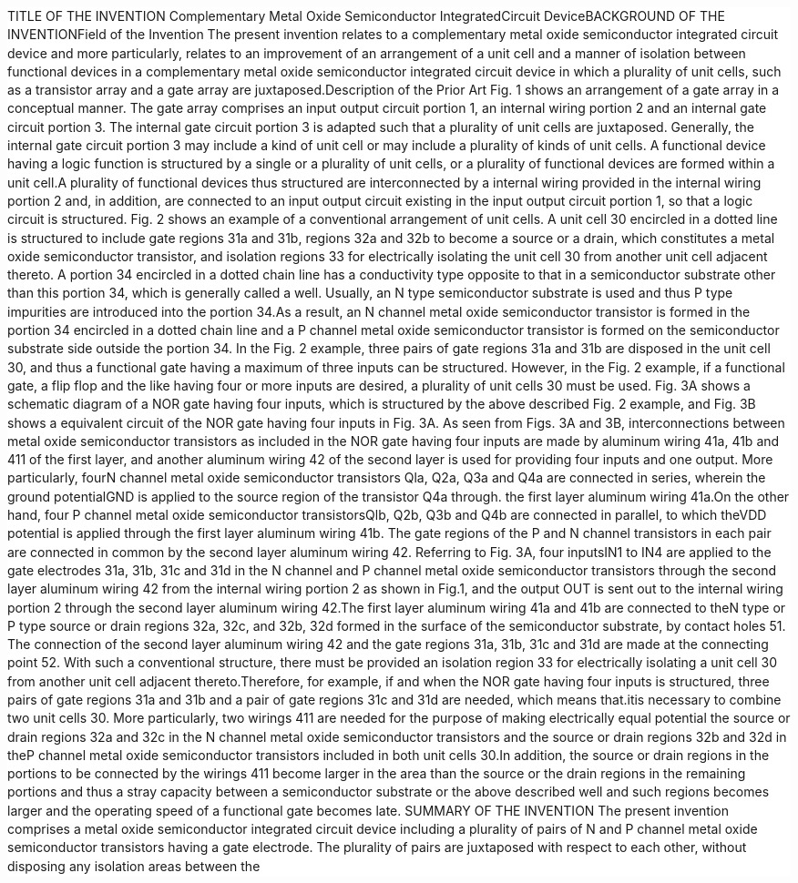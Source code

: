 TITLE OF THE INVENTION Complementary Metal Oxide Semiconductor IntegratedCircuit DeviceBACKGROUND OF THE INVENTIONField of the Invention The present invention relates to a complementary metal oxide semiconductor integrated circuit device and more particularly, relates to an improvement of an arrangement of a unit cell and a manner of isolation between functional devices in a complementary metal oxide semiconductor integrated circuit device in which a plurality of unit cells, such as a transistor array and a gate array are juxtaposed.Description of the Prior Art Fig. 1 shows an arrangement of a gate array in a conceptual manner. The gate array comprises an input output circuit portion 1, an internal wiring portion 2 and an internal gate circuit portion 3. The internal gate circuit portion 3 is adapted such that a plurality of unit cells are juxtaposed. Generally, the internal gate circuit portion 3 may include a kind of unit cell or may include a plurality of kinds of unit cells. A functional device having a logic function is structured by a single or a plurality of unit cells, or a plurality of functional devices are formed within a unit cell.A plurality of functional devices thus structured are interconnected by a internal wiring provided in the internal wiring portion 2 and, in addition, are connected to an input output circuit existing in the input output circuit portion 1, so that a logic circuit is structured. Fig. 2 shows an example of a conventional arrangement of unit cells. A unit cell 30 encircled in a dotted line is structured to include gate regions 31a and 31b, regions 32a and 32b to become a source or a drain, which constitutes a metal oxide semiconductor transistor, and isolation regions 33 for electrically isolating the unit cell 30 from another unit cell adjacent thereto. A portion 34 encircled in a dotted chain line has a conductivity type opposite to that in a semiconductor substrate other than this portion 34, which is generally called a well. Usually, an N type semiconductor substrate is used and thus P type impurities are introduced into the portion 34.As a result, an N channel metal oxide semiconductor transistor is formed in the portion 34 encircled in a dotted chain line and a P channel metal oxide semiconductor transistor is formed on the semiconductor substrate side outside the portion 34. In the Fig. 2 example, three pairs of gate regions 31a and 31b are disposed in the unit cell 30, and thus a functional gate having a maximum of three inputs can be structured. However, in the Fig. 2 example, if a functional gate, a flip flop and the like having four or more inputs are desired, a plurality of unit cells 30 must be used. Fig. 3A shows a schematic diagram of a NOR gate having four inputs, which is structured by the above described Fig. 2 example, and Fig. 3B shows a equivalent circuit of the NOR gate having four inputs in Fig. 3A. As seen from Figs. 3A and 3B, interconnections between metal oxide semiconductor transistors as included in the NOR gate having four inputs are made by aluminum wiring 41a, 41b and 411 of the first layer, and another aluminum wiring 42 of the second layer is used for providing four inputs and one output. More particularly, fourN channel metal oxide semiconductor transistors Qla, Q2a, Q3a and Q4a are connected in series, wherein the ground potentialGND is applied to the source region of the transistor Q4a through. the first layer aluminum wiring 41a.On the other hand, four P channel metal oxide semiconductor transistorsQlb, Q2b, Q3b and Q4b are connected in parallel, to which theVDD potential is applied through the first layer aluminum wiring 41b. The gate regions of the P and N channel transistors in each pair are connected in common by the second layer aluminum wiring 42. Referring to Fig. 3A, four inputsIN1 to IN4 are applied to the gate electrodes 31a, 31b, 31c and 31d in the N channel and P channel metal oxide semiconductor transistors through the second layer aluminum wiring 42 from the internal wiring portion 2 as shown in Fig.1, and the output OUT is sent out to the internal wiring portion 2 through the second layer aluminum wiring 42.The first layer aluminum wiring 41a and 41b are connected to theN type or P type source or drain regions 32a, 32c, and 32b, 32d formed in the surface of the semiconductor substrate, by contact holes 51. The connection of the second layer aluminum wiring 42 and the gate regions 31a, 31b, 31c and 31d are made at the connecting point 52. With such a conventional structure, there must be provided an isolation region 33 for electrically isolating a unit cell 30 from another unit cell adjacent thereto.Therefore, for example, if and when the NOR gate having four inputs is structured, three pairs of gate regions 31a and 31b and a pair of gate regions 31c and 31d are needed, which means that.itis necessary to combine two unit cells 30. More particularly, two wirings 411 are needed for the purpose of making electrically equal potential the source or drain regions 32a and 32c in the N channel metal oxide semiconductor transistors and the source or drain regions 32b and 32d in theP channel metal oxide semiconductor transistors included in both unit cells 30.In addition, the source or drain regions in the portions to be connected by the wirings 411 become larger in the area than the source or the drain regions in the remaining portions and thus a stray capacity between a semiconductor substrate or the above described well and such regions becomes larger and the operating speed of a functional gate becomes late. SUMMARY OF THE INVENTION The present invention comprises a metal oxide semiconductor integrated circuit device including a plurality of pairs of N and P channel metal oxide semiconductor transistors having a gate electrode. The plurality of pairs are juxtaposed with respect to each other, without disposing any isolation areas between the
